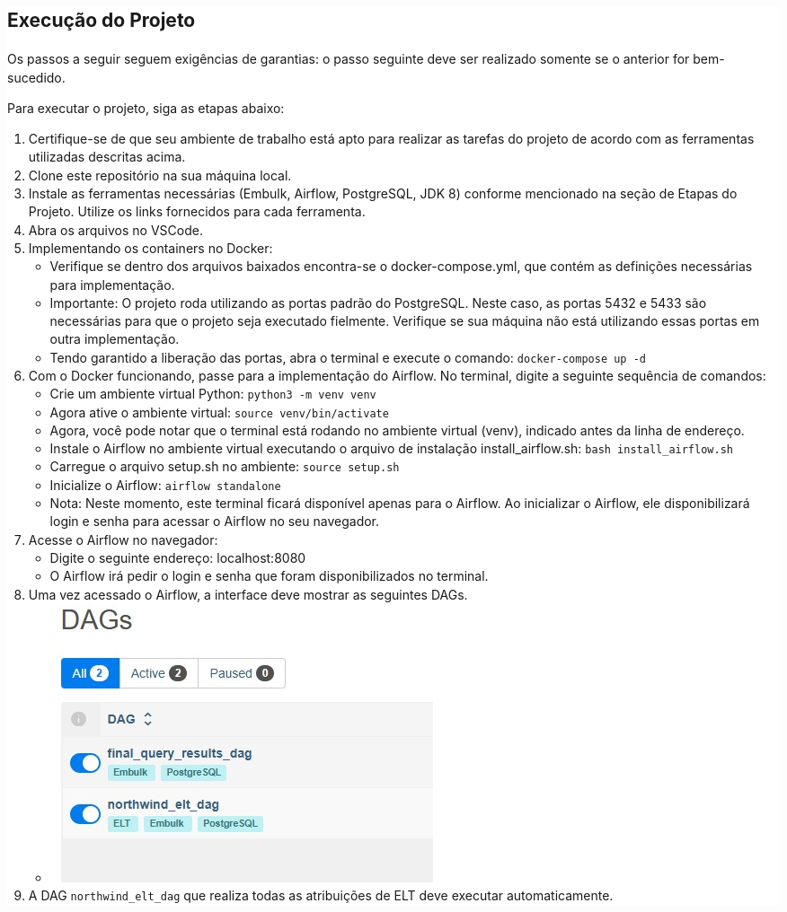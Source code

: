 ## Execução do Projeto

Os passos a seguir seguem exigências de garantias: o passo seguinte deve ser realizado somente se o anterior for bem-sucedido.

Para executar o projeto, siga as etapas abaixo:

1. Certifique-se de que seu ambiente de trabalho está apto para realizar as tarefas do projeto de acordo com as ferramentas utilizadas descritas acima.
2. Clone este repositório na sua máquina local.
3. Instale as ferramentas necessárias (Embulk, Airflow, PostgreSQL, JDK 8) conforme mencionado na seção de Etapas do Projeto. Utilize os links fornecidos para cada ferramenta.
4. Abra os arquivos no VSCode.
5. Implementando os containers no Docker:
   - Verifique se dentro dos arquivos baixados encontra-se o docker-compose.yml, que contém as definições necessárias para implementação.
   - Importante: O projeto roda utilizando as portas padrão do PostgreSQL. Neste caso, as portas 5432 e 5433 são necessárias para que o projeto seja executado fielmente. Verifique se sua máquina não está utilizando essas portas em outra implementação.
   - Tendo garantido a liberação das portas, abra o terminal e execute o comando: `docker-compose up -d`
6. Com o Docker funcionando, passe para a implementação do Airflow. No terminal, digite a seguinte sequência de comandos:
   - Crie um ambiente virtual Python: `python3 -m venv venv`
   - Agora ative o ambiente virtual: `source venv/bin/activate`
   - Agora, você pode notar que o terminal está rodando no ambiente virtual (venv), indicado antes da linha de endereço.
   - Instale o Airflow no ambiente virtual executando o arquivo de instalação install_airflow.sh: `bash install_airflow.sh`
   - Carregue o arquivo setup.sh no ambiente: `source setup.sh`
   - Inicialize o Airflow: `airflow standalone`
   - Nota: Neste momento, este terminal ficará disponível apenas para o Airflow. Ao inicializar o Airflow, ele disponibilizará login e senha para acessar o Airflow no seu navegador.
7. Acesse o Airflow no navegador:
   - Digite o seguinte endereço: localhost:8080
   - O Airflow irá pedir o login e senha que foram disponibilizados no terminal.
8. Uma vez acessado o Airflow, a interface deve mostrar as seguintes DAGs.    
   - ![dags](docs/dags.jpg)
8. A DAG `northwind_elt_dag` que realiza todas as atribuições de ELT deve executar automaticamente.